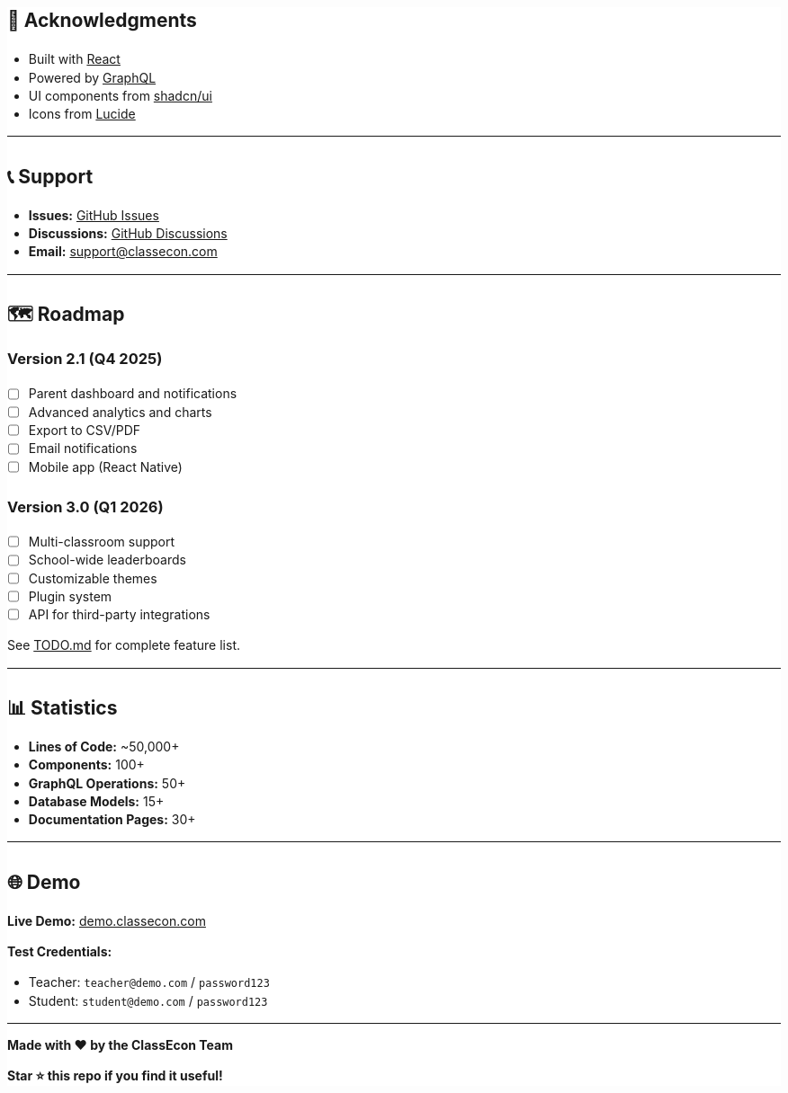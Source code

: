 ## 🙏 Acknowledgments

- Built with [React](https://reactjs.org/)
- Powered by [GraphQL](https://graphql.org/)
- UI components from [shadcn/ui](https://ui.shadcn.com/)
- Icons from [Lucide](https://lucide.dev/)

---

## 📞 Support

- **Issues:** [GitHub Issues](https://github.com/andrewdangelo/ClassEcon/issues)
- **Discussions:** [GitHub Discussions](https://github.com/andrewdangelo/ClassEcon/discussions)
- **Email:** support@classecon.com

---

## 🗺️ Roadmap

### Version 2.1 (Q4 2025)
- [ ] Parent dashboard and notifications
- [ ] Advanced analytics and charts
- [ ] Export to CSV/PDF
- [ ] Email notifications
- [ ] Mobile app (React Native)

### Version 3.0 (Q1 2026)
- [ ] Multi-classroom support
- [ ] School-wide leaderboards
- [ ] Customizable themes
- [ ] Plugin system
- [ ] API for third-party integrations

See [TODO.md](TODO.md) for complete feature list.

---

## 📊 Statistics

- **Lines of Code:** ~50,000+
- **Components:** 100+
- **GraphQL Operations:** 50+
- **Database Models:** 15+
- **Documentation Pages:** 30+

---

## 🌐 Demo

**Live Demo:** [demo.classecon.com](https://demo.classecon.com)

**Test Credentials:**
- Teacher: `teacher@demo.com` / `password123`
- Student: `student@demo.com` / `password123`

---

**Made with ❤️ by the ClassEcon Team**

**Star ⭐ this repo if you find it useful!**
